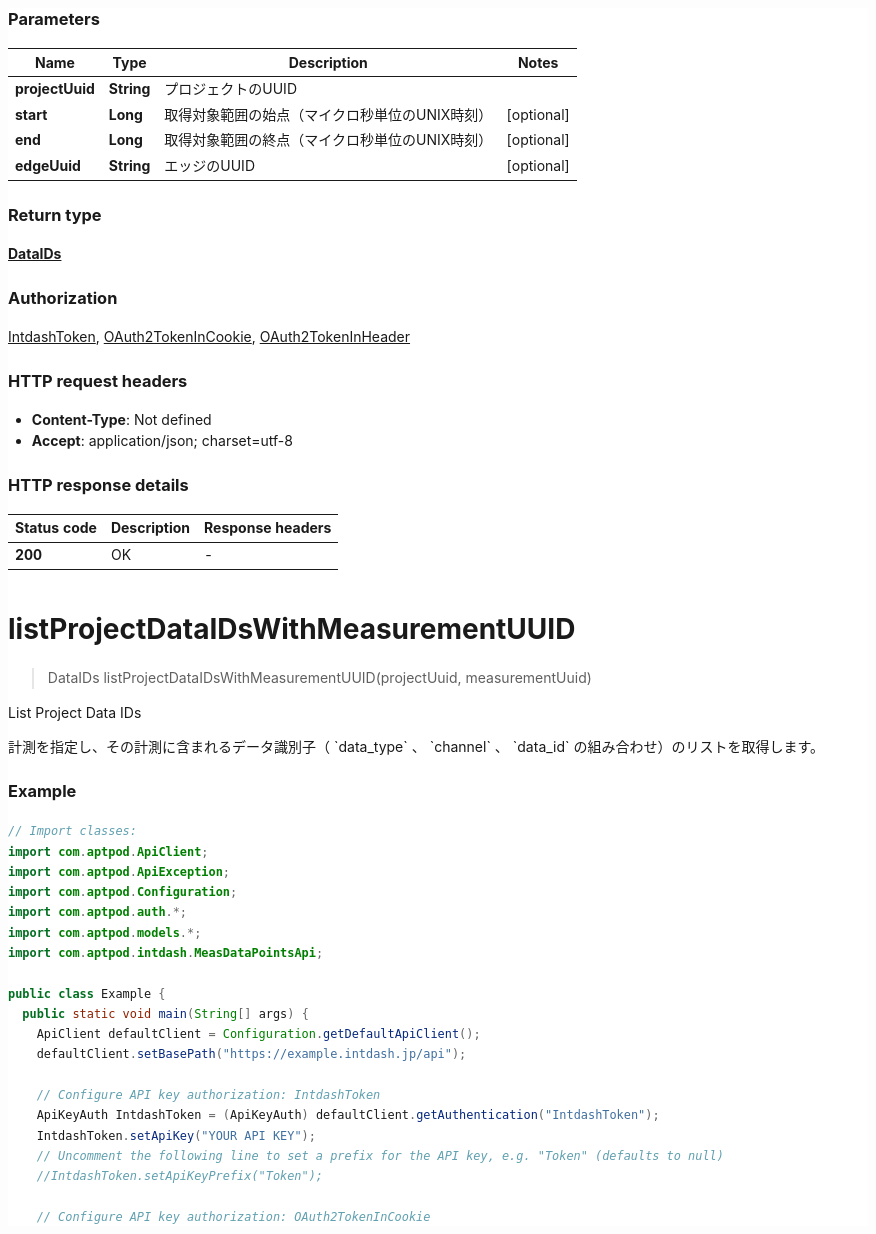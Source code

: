 ### Parameters

| Name | Type | Description  | Notes |
|------------- | ------------- | ------------- | -------------|
| **projectUuid** | **String**| プロジェクトのUUID | |
| **start** | **Long**| 取得対象範囲の始点（マイクロ秒単位のUNIX時刻） | [optional] |
| **end** | **Long**| 取得対象範囲の終点（マイクロ秒単位のUNIX時刻） | [optional] |
| **edgeUuid** | **String**| エッジのUUID | [optional] |

### Return type

[**DataIDs**](DataIDs.md)

### Authorization

[IntdashToken](../README.md#IntdashToken), [OAuth2TokenInCookie](../README.md#OAuth2TokenInCookie), [OAuth2TokenInHeader](../README.md#OAuth2TokenInHeader)

### HTTP request headers

 - **Content-Type**: Not defined
 - **Accept**: application/json; charset=utf-8

### HTTP response details
| Status code | Description | Response headers |
|-------------|-------------|------------------|
| **200** | OK |  -  |

<a id="listProjectDataIDsWithMeasurementUUID"></a>
# **listProjectDataIDsWithMeasurementUUID**
> DataIDs listProjectDataIDsWithMeasurementUUID(projectUuid, measurementUuid)

List Project Data IDs

計測を指定し、その計測に含まれるデータ識別子（ &#x60;data_type&#x60; 、 &#x60;channel&#x60; 、 &#x60;data_id&#x60; の組み合わせ）のリストを取得します。

### Example
```java
// Import classes:
import com.aptpod.ApiClient;
import com.aptpod.ApiException;
import com.aptpod.Configuration;
import com.aptpod.auth.*;
import com.aptpod.models.*;
import com.aptpod.intdash.MeasDataPointsApi;

public class Example {
  public static void main(String[] args) {
    ApiClient defaultClient = Configuration.getDefaultApiClient();
    defaultClient.setBasePath("https://example.intdash.jp/api");
    
    // Configure API key authorization: IntdashToken
    ApiKeyAuth IntdashToken = (ApiKeyAuth) defaultClient.getAuthentication("IntdashToken");
    IntdashToken.setApiKey("YOUR API KEY");
    // Uncomment the following line to set a prefix for the API key, e.g. "Token" (defaults to null)
    //IntdashToken.setApiKeyPrefix("Token");

    // Configure API key authorization: OAuth2TokenInCookie
```